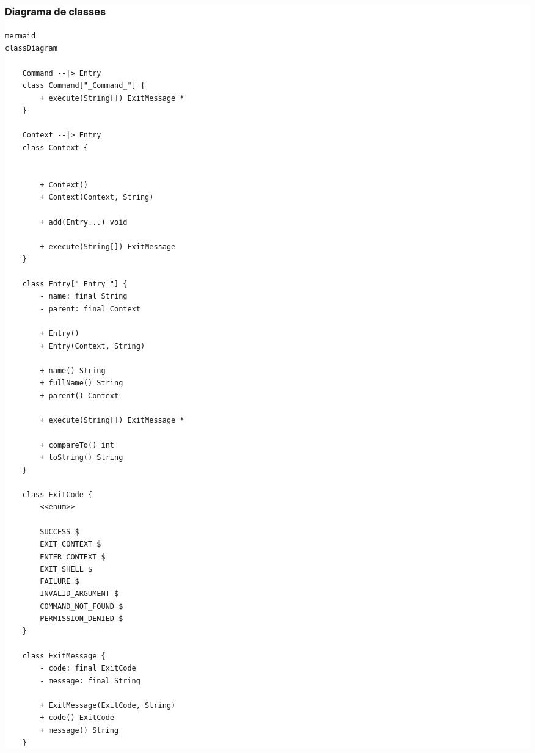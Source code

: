 ### Diagrama de classes

```
mermaid
classDiagram

    Command --|> Entry
    class Command["_Command_"] {
        + execute(String[]) ExitMessage *
    }

    Context --|> Entry
    class Context {
        

        + Context()
        + Context(Context, String)

        + add(Entry...) void

        + execute(String[]) ExitMessage
    }

    class Entry["_Entry_"] {
        - name: final String
        - parent: final Context

        + Entry()
        + Entry(Context, String)

        + name() String
        + fullName() String
        + parent() Context
        
        + execute(String[]) ExitMessage *

        + compareTo() int
        + toString() String
    }

    class ExitCode {
        <<enum>>

        SUCCESS $
        EXIT_CONTEXT $
        ENTER_CONTEXT $
        EXIT_SHELL $
        FAILURE $
        INVALID_ARGUMENT $
        COMMAND_NOT_FOUND $
        PERMISSION_DENIED $
    }

    class ExitMessage {
        - code: final ExitCode
        - message: final String

        + ExitMessage(ExitCode, String)
        + code() ExitCode
        + message() String
    }
```
